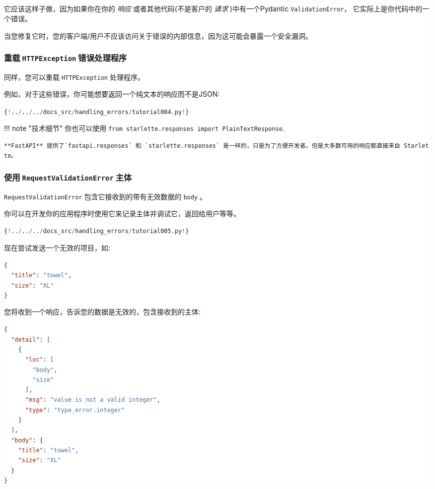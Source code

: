 它应该这样子做，因为如果你在你的 *响应* 或者其他代码(不是客户的 *请求* )中有一个Pydantic `ValidationError`， 它实际上是你代码中的一个错误。

当您修复它时，您的客户端/用户不应该访问关于错误的内部信息，因为这可能会暴露一个安全漏洞。

### 重载 `HTTPException` 错误处理程序

同样，您可以重载 `HTTPException` 处理程序。

例如，对于这些错误，你可能想要返回一个纯文本的响应而不是JSON:

```Python hl_lines="3-4  9-11  22"
{!../../../docs_src/handling_errors/tutorial004.py!}
```

!!! note "技术细节"
    你也可以使用 `from starlette.responses import PlainTextResponse`.

    **FastAPI** 提供了`fastapi.responses` 和 `starlette.responses` 是一样的，只是为了方便开发者。但是大多数可用的响应都直接来自 Starlette。

### 使用 `RequestValidationError` 主体

`RequestValidationError` 包含它接收到的带有无效数据的 `body` 。

你可以在开发你的应用程序时使用它来记录主体并调试它，返回给用户等等。

```Python hl_lines="14"
{!../../../docs_src/handling_errors/tutorial005.py!}
```

现在尝试发送一个无效的项目，如:

```JSON
{
  "title": "towel",
  "size": "XL"
}
```

您将收到一个响应，告诉您的数据是无效的，包含接收到的主体:

```JSON hl_lines="12-15"
{
  "detail": [
    {
      "loc": [
        "body",
        "size"
      ],
      "msg": "value is not a valid integer",
      "type": "type_error.integer"
    }
  ],
  "body": {
    "title": "towel",
    "size": "XL"
  }
}
```

